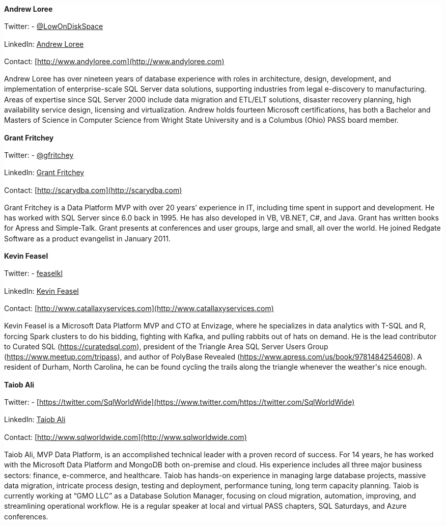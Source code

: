 **Andrew Loree**
 
Twitter:  - [@LowOnDiskSpace](https://www.twitter.com/@LowOnDiskSpace)
 
LinkedIn: [Andrew Loree](https://www.linkedin.com/in/andrewloree)
 
Contact: [http://www.andyloree.com](http://www.andyloree.com)
 
Andrew Loree has over nineteen years of database experience with roles in architecture, design, development, and implementation of enterprise-scale SQL Server data solutions, supporting industries from legal e-discovery to manufacturing. Areas of expertise since SQL 
Server 2000 include data migration and ETL/ELT solutions, disaster recovery planning, high availability service design, licensing and virtualization. Andrew holds fourteen Microsoft certifications, has both a  Bachelor and Masters of Science in Computer Science from Wright State University and is a Columbus (Ohio) PASS board member.
 
**Grant Fritchey**
 
Twitter:  - [@gfritchey](https://www.twitter.com/@gfritchey)
 
LinkedIn: [Grant Fritchey](http://www.linkedin.com/in/scarydba)
 
Contact: [http://scarydba.com](http://scarydba.com)
 
Grant Fritchey is a Data Platform MVP with over 20 years’ experience in IT, including time spent in support and development. He has worked with SQL Server since 6.0 back in 1995. He has also developed in VB, VB.NET, C#, and Java. Grant has written books for Apress and Simple-Talk. Grant presents at conferences and user groups, large and small, all over the world. He joined Redgate Software as a product evangelist in January 2011.
 
**Kevin Feasel**
 
Twitter:  - [feaselkl](https://www.twitter.com/feaselkl)
 
LinkedIn: [Kevin Feasel](https://www.linkedin.com/pub/kevin-feasel/7/716/504)
 
Contact: [http://www.catallaxyservices.com](http://www.catallaxyservices.com)
 
Kevin Feasel is a Microsoft Data Platform MVP and CTO at Envizage, where he specializes in data analytics with T-SQL and R, forcing Spark clusters to do his bidding, fighting with Kafka, and pulling rabbits out of hats on demand. He is the lead contributor to Curated SQL (https://curatedsql.com), president of the Triangle Area SQL Server Users Group (https://www.meetup.com/tripass), and author of PolyBase Revealed (https://www.apress.com/us/book/9781484254608). A resident of Durham, North Carolina, he can be found cycling the trails along the triangle whenever the weather's nice enough.
 
**Taiob Ali**
 
Twitter:  - [https://twitter.com/SqlWorldWide](https://www.twitter.com/https://twitter.com/SqlWorldWide)
 
LinkedIn: [Taiob Ali](https://www.linkedin.com/in/sqlworldwide)
 
Contact: [http://www.sqlworldwide.com](http://www.sqlworldwide.com)
 
Taiob Ali, MVP Data Platform, is an accomplished technical leader with a proven record of success. For 14 years, he has worked with the Microsoft Data Platform and MongoDB both on-premise and cloud. His experience includes all three major business sectors: finance, e-commerce, and healthcare. Taiob has hands-on experience in managing large database projects, massive data migration, intricate process design, testing and deployment, performance tuning, long term capacity planning.
Taiob is currently working at “GMO LLC” as a Database Solution Manager, focusing on cloud migration, automation, improving, and streamlining operational workflow. He is a regular speaker at local and virtual PASS chapters, SQL Saturdays, and Azure conferences.
 